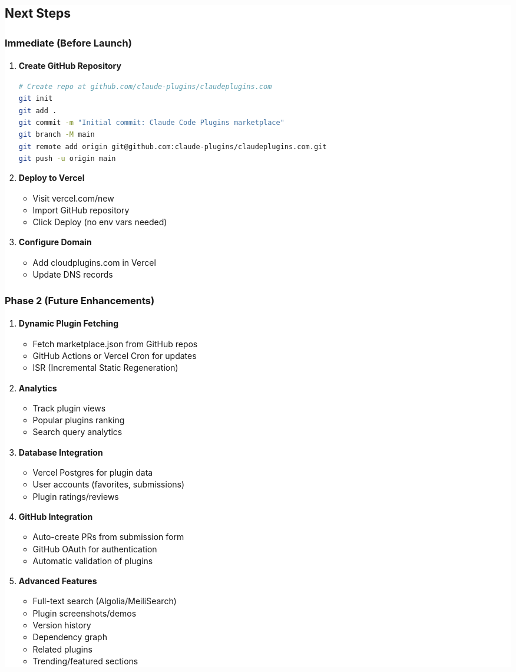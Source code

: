 ## Next Steps

### Immediate (Before Launch)

1. **Create GitHub Repository**
   ```bash
   # Create repo at github.com/claude-plugins/claudeplugins.com
   git init
   git add .
   git commit -m "Initial commit: Claude Code Plugins marketplace"
   git branch -M main
   git remote add origin git@github.com:claude-plugins/claudeplugins.com.git
   git push -u origin main
   ```

2. **Deploy to Vercel**
   - Visit vercel.com/new
   - Import GitHub repository
   - Click Deploy (no env vars needed)

3. **Configure Domain**
   - Add cloudplugins.com in Vercel
   - Update DNS records

### Phase 2 (Future Enhancements)

1. **Dynamic Plugin Fetching**
   - Fetch marketplace.json from GitHub repos
   - GitHub Actions or Vercel Cron for updates
   - ISR (Incremental Static Regeneration)

2. **Analytics**
   - Track plugin views
   - Popular plugins ranking
   - Search query analytics

3. **Database Integration**
   - Vercel Postgres for plugin data
   - User accounts (favorites, submissions)
   - Plugin ratings/reviews

4. **GitHub Integration**
   - Auto-create PRs from submission form
   - GitHub OAuth for authentication
   - Automatic validation of plugins

5. **Advanced Features**
   - Full-text search (Algolia/MeiliSearch)
   - Plugin screenshots/demos
   - Version history
   - Dependency graph
   - Related plugins
   - Trending/featured sections
